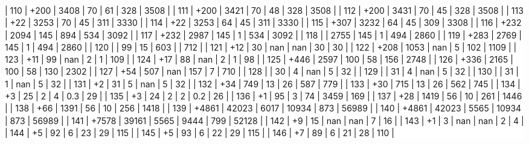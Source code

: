 | 110 |  +200 |     3408 |         70 |          61 |    328   |    3508 |
| 111 |  +200 |     3421 |         70 |          48 |    328   |    3508 |
| 112 |  +200 |     3431 |         70 |          45 |    328   |    3508 |
| 113 |   +22 |     3253 |         70 |          45 |    311   |    3330 |
| 114 |   +22 |     3253 |         64 |          45 |    311   |    3330 |
| 115 |  +307 |     3232 |         64 |          45 |    309   |    3308 |
| 116 |  +232 |     2094 |        145 |         894 |    534   |    3092 |
| 117 |  +232 |     2987 |        145 |           1 |    534   |    3092 |
| 118 |       |     2755 |        145 |           1 |    494   |    2860 |
| 119 |  +283 |     2769 |        145 |           1 |    494   |    2860 |
| 120 |       |       99 |         15 |         603 |          |     712 |
| 121 |   +12 |       30 |        nan |         nan |     30   |      30 |
| 122 |  +208 |     1053 |        nan |           5 |    102   |    1109 |
| 123 |   +11 |       99 |        nan |           2 |      1   |     109 |
| 124 |   +17 |       88 |        nan |           2 |      1   |      98 |
| 125 |  +446 |     2597 |        100 |          58 |    156   |    2748 |
| 126 |  +336 |     2165 |        100 |          58 |    130   |    2302 |
| 127 |   +54 |      507 |        nan |         157 |      7   |     710 |
| 128 |       |       30 |          4 |         nan |      5   |      32 |
| 129 |       |       31 |          4 |         nan |      5   |      32 |
| 130 |       |       31 |          1 |         nan |      5   |      32 |
| 131 |    +2 |       31 |          5 |         nan |      5   |      32 |
| 132 |   +34 |      749 |         13 |          26 |    587   |     779 |
| 133 |   +30 |      715 |         13 |          26 |    562   |     745 |
| 134 |    +3 |       25 |          2 |           4 |      0.3 |      29 |
| 135 |    +3 |       24 |          2 |           2 |      0.2 |      26 |
| 136 |    +1 |       95 |          3 |          74 |   3459   |     169 |
| 137 |   +28 |     1419 |         56 |          10 |    261   |    1446 |
| 138 |   +66 |     1391 |         56 |          10 |    256   |    1418 |
| 139 | +4861 |    42023 |       6017 |       10934 |    873   |   56989 |
| 140 | +4861 |    42023 |       5565 |       10934 |    873   |   56989 |
| 141 | +7578 |    39161 |       5565 |        9444 |    799   |   52128 |
| 142 |    +9 |       15 |        nan |         nan |      7   |      16 |
| 143 |    +1 |        3 |        nan |         nan |      2   |       4 |
| 144 |    +5 |       92 |          6 |          23 |     29   |     115 |
| 145 |    +5 |       93 |          6 |          22 |     29   |     115 |
| 146 |    +7 |       89 |          6 |          21 |     28   |     110 |